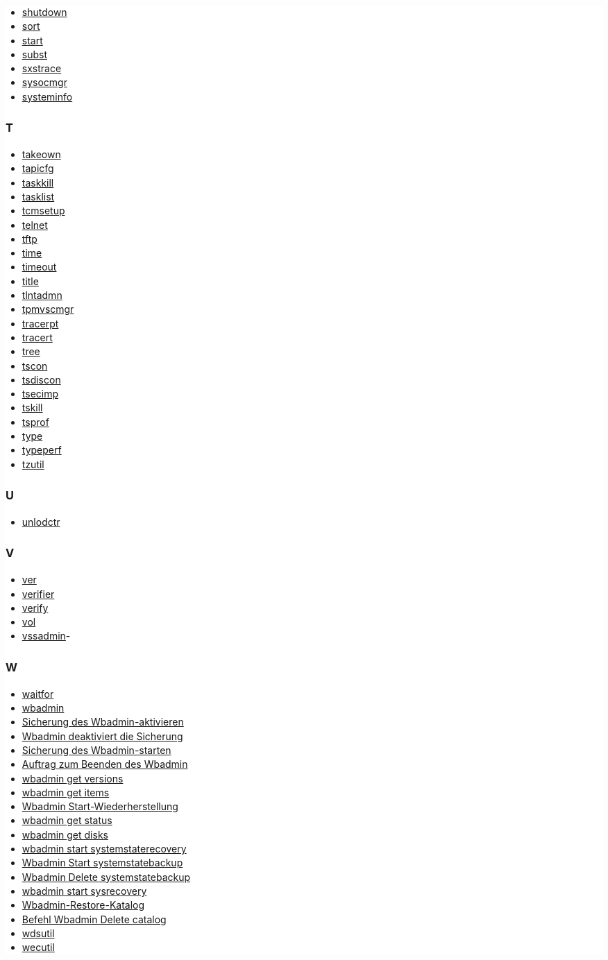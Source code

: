 -   [shutdown](shutdown.md)
-   [sort](sort.md)
-   [start](start.md)
-   [subst](subst.md)
-   [sxstrace](sxstrace.md)
-   [sysocmgr](sysocmgr.md)
-   [systeminfo](systeminfo.md)

### <a name="BKMK_t"></a>T
-   [takeown](takeown.md)
-   [tapicfg](tapicfg.md)
-   [taskkill](taskkill.md)
-   [tasklist](tasklist.md)
-   [tcmsetup](tcmsetup.md)
-   [telnet](telnet.md)
-   [tftp](tftp.md)
-   [time](time.md)
-   [timeout](timeout_1.md)
-   [title](title_1.md)
-   [tlntadmn](tlntadmn.md)
-   [tpmvscmgr](tpmvscmgr.md)
-   [tracerpt](tracerpt_1.md)
-   [tracert](tracert.md)
-   [tree](tree.md)
-   [tscon](tscon.md)
-   [tsdiscon](tsdiscon.md)
-   [tsecimp](tsecimp_1.md)
-   [tskill](tskill.md)
-   [tsprof](tsprof.md)
-   [type](type.md)
-   [typeperf](typeperf.md)
-   [tzutil](tzutil.md)

### <a name="BKMK_u"></a>U
-   [unlodctr](unlodctr_1.md)

### <a name="BKMK_v"></a>V
-   [ver](ver.md)
-   [verifier](verifier.md)
-   [verify](verify_1.md)
-   [vol](vol.md)
-   [vssadmin](vssadmin.md)- 

### <a name="BKMK_w"></a>W
-   [waitfor](waitfor.md)
-   [wbadmin](wbadmin.md)
  -   [Sicherung des Wbadmin-aktivieren](wbadmin-enable-backup.md)
  -   [Wbadmin deaktiviert die Sicherung](wbadmin-disable-backup.md)
  -   [Sicherung des Wbadmin-starten](wbadmin-start-backup.md)
  -   [Auftrag zum Beenden des Wbadmin](wbadmin-stop-job.md)
  -   [wbadmin get versions](wbadmin-get-versions.md)
  -   [wbadmin get items](wbadmin-get-items.md)
  -   [Wbadmin Start-Wiederherstellung](wbadmin-start-recovery.md)
  -   [wbadmin get status](wbadmin-get-status.md)
  -   [wbadmin get disks](wbadmin-get-disks.md)
  -   [wbadmin start systemstaterecovery](wbadmin-start-systemstaterecovery.md)
  -   [Wbadmin Start systemstatebackup](wbadmin-start-systemstatebackup.md)
  -   [Wbadmin Delete systemstatebackup](wbadmin-delete-systemstatebackup.md)
  -   [wbadmin start sysrecovery](wbadmin-start-sysrecovery.md)
  -   [Wbadmin-Restore-Katalog](wbadmin-restore-catalog.md)
  -   [Befehl Wbadmin Delete catalog](wbadmin-delete-catalog.md)
-   [wdsutil](wdsutil.md)
-   [wecutil](wecutil.md)